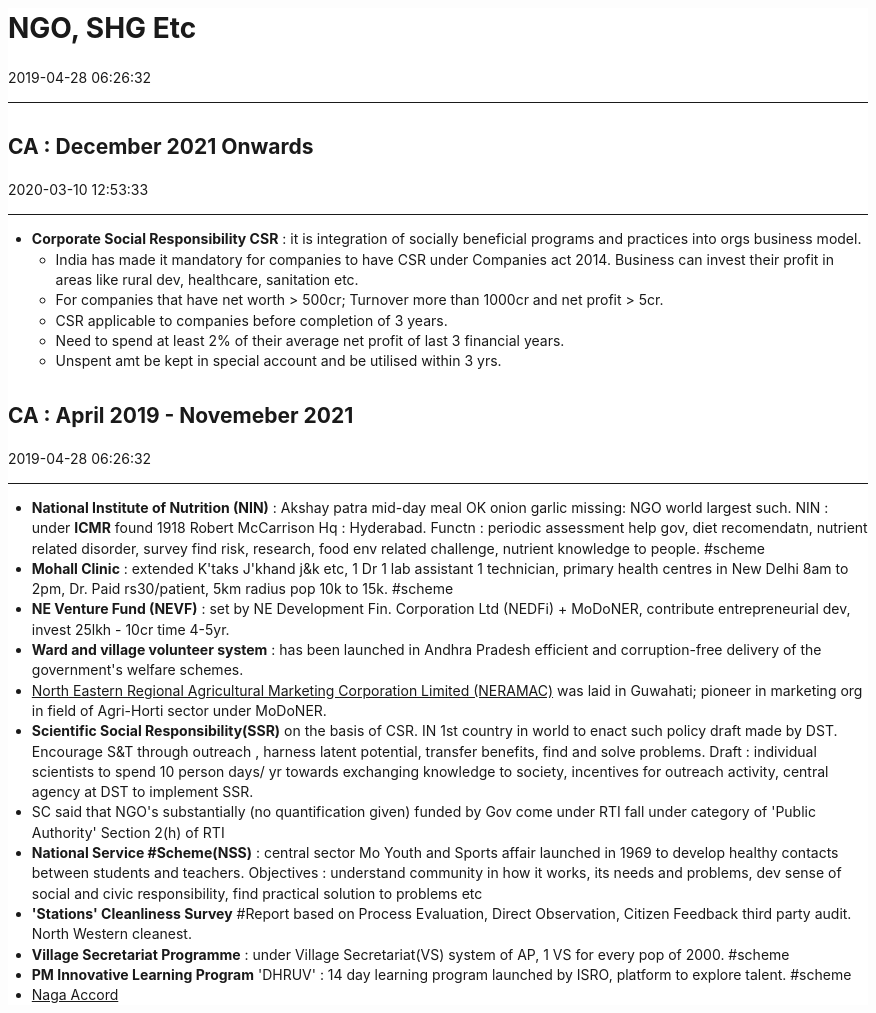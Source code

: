 # NGO, SHG Etc

2019-04-28 06:26:32

```toc
```

---

## CA : December 2021 Onwards

2020-03-10 12:53:33


---
- **Corporate Social Responsibility CSR** : it is integration of socially beneficial programs and practices into orgs business model.
	- India has made it mandatory for companies to have CSR under Companies act 2014. Business can invest their profit in areas like rural dev, healthcare, sanitation etc.
	- For companies that have net worth > 500cr; Turnover more than 1000cr and net profit > 5cr.
	- CSR applicable to companies before completion of 3 years.
	- Need to spend at least 2% of their average net profit of last 3 financial years.
	- Unspent amt be kept in special account and be utilised within 3 yrs.

## CA : April 2019 - Novemeber 2021

2019-04-28 06:26:32

---

- **National Institute of Nutrition (NIN)** : Akshay patra mid-day meal OK onion garlic missing: NGO world largest such. NIN : under **ICMR** found 1918 Robert McCarrison Hq : Hyderabad. Functn : periodic assessment help gov, diet recomendatn, nutrient related disorder, survey find risk, research, food env related challenge, nutrient knowledge to people. #scheme
- **Mohall Clinic** : extended K'taks J'khand j&k etc, 1 Dr 1 lab assistant 1 technician, primary health centres in New Delhi 8am to 2pm, Dr. Paid rs30/patient, 5km radius pop 10k to 15k. #scheme
- **NE Venture Fund (NEVF)** : set by NE Development Fin. Corporation Ltd (NEDFi) + MoDoNER, contribute entrepreneurial dev, invest 25lkh - 10cr time 4-5yr.
- **Ward and village volunteer system** : has been launched in Andhra Pradesh efficient and corruption-free delivery of the government's welfare schemes.
- [North Eastern Regional Agricultural Marketing Corporation Limited (NERAMAC)](https://www.neramac.com/about-us/) was laid in Guwahati; pioneer in marketing org in field of Agri-Horti sector under MoDoNER.
- **Scientific Social Responsibility(SSR)** on the basis of CSR. IN 1st country in world to enact such policy draft made by DST. Encourage S&T through outreach , harness latent potential, transfer benefits, find and solve problems. Draft : individual scientists to spend 10 person days/ yr towards exchanging knowledge to society, incentives for outreach activity, central agency at DST to implement SSR.
- SC said that NGO's substantially (no quantification given) funded by Gov come under RTI fall under category of 'Public Authority' Section 2(h) of RTI
- **National Service #Scheme(NSS)** : central sector Mo Youth and Sports affair launched in 1969 to develop healthy contacts between students and teachers. Objectives : understand community in how it works, its needs and problems, dev sense of social and civic responsibility, find practical solution to problems etc
- **'Stations' Cleanliness Survey** #Report based on Process Evaluation, Direct Observation, Citizen Feedback third party audit. North Western cleanest.
- **Village Secretariat Programme** : under Village Secretariat(VS) system of AP, 1 VS for every pop of 2000. #scheme
- **PM Innovative Learning Program** 'DHRUV' : 14 day learning program launched by ISRO, platform to explore talent. #scheme
- [Naga Accord](https://en.wikipedia.org/wiki/Nagaland_Peace_Accord)